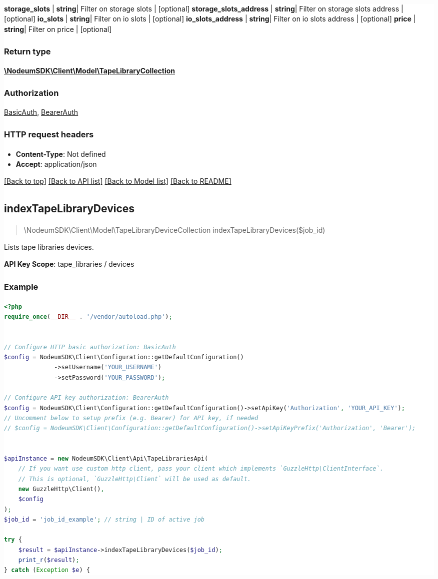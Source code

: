  **storage_slots** | **string**| Filter on storage slots | [optional]
 **storage_slots_address** | **string**| Filter on storage slots address | [optional]
 **io_slots** | **string**| Filter on io slots | [optional]
 **io_slots_address** | **string**| Filter on io slots address | [optional]
 **price** | **string**| Filter on price | [optional]

### Return type

[**\NodeumSDK\Client\Model\TapeLibraryCollection**](../Model/TapeLibraryCollection.md)

### Authorization

[BasicAuth](../../README.md#BasicAuth), [BearerAuth](../../README.md#BearerAuth)

### HTTP request headers

- **Content-Type**: Not defined
- **Accept**: application/json

[[Back to top]](#) [[Back to API list]](../../README.md#documentation-for-api-endpoints)
[[Back to Model list]](../../README.md#documentation-for-models)
[[Back to README]](../../README.md)


## indexTapeLibraryDevices

> \NodeumSDK\Client\Model\TapeLibraryDeviceCollection indexTapeLibraryDevices($job_id)

Lists tape libraries devices.

**API Key Scope**: tape_libraries / devices

### Example

```php
<?php
require_once(__DIR__ . '/vendor/autoload.php');


// Configure HTTP basic authorization: BasicAuth
$config = NodeumSDK\Client\Configuration::getDefaultConfiguration()
              ->setUsername('YOUR_USERNAME')
              ->setPassword('YOUR_PASSWORD');

// Configure API key authorization: BearerAuth
$config = NodeumSDK\Client\Configuration::getDefaultConfiguration()->setApiKey('Authorization', 'YOUR_API_KEY');
// Uncomment below to setup prefix (e.g. Bearer) for API key, if needed
// $config = NodeumSDK\Client\Configuration::getDefaultConfiguration()->setApiKeyPrefix('Authorization', 'Bearer');


$apiInstance = new NodeumSDK\Client\Api\TapeLibrariesApi(
    // If you want use custom http client, pass your client which implements `GuzzleHttp\ClientInterface`.
    // This is optional, `GuzzleHttp\Client` will be used as default.
    new GuzzleHttp\Client(),
    $config
);
$job_id = 'job_id_example'; // string | ID of active job

try {
    $result = $apiInstance->indexTapeLibraryDevices($job_id);
    print_r($result);
} catch (Exception $e) {
```